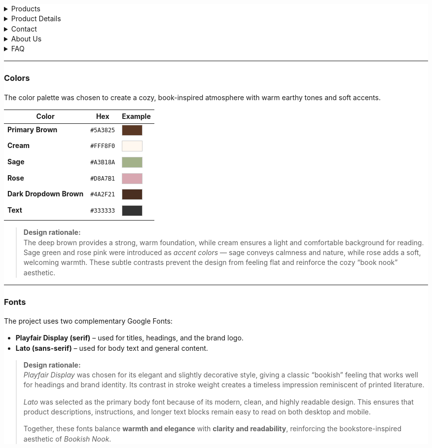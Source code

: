   <details><summary>Products</summary></details>
  
  <details><summary>Product Details</summary></details>
  
  <details><summary>Contact</summary></details>
  
  <details><summary>About Us</summary></details>
  
  <details><summary>FAQ</summary></details>

---

### Colors

The color palette was chosen to create a cozy, book-inspired atmosphere with warm earthy tones and soft accents.  

| Color | Hex | Example |
|-------|-----|---------|
| **Primary Brown** | `#5A3825` | <span style="display:inline-block;width:40px;height:20px;background:#5A3825;border:1px solid #ccc;"></span> |
| **Cream** | `#FFF8F0` | <span style="display:inline-block;width:40px;height:20px;background:#FFF8F0;border:1px solid #ccc;"></span> |
| **Sage** | `#A3B18A` | <span style="display:inline-block;width:40px;height:20px;background:#A3B18A;border:1px solid #ccc;"></span> |
| **Rose** | `#D8A7B1` | <span style="display:inline-block;width:40px;height:20px;background:#D8A7B1;border:1px solid #ccc;"></span> |
| **Dark Dropdown Brown** | `#4A2F21` | <span style="display:inline-block;width:40px;height:20px;background:#4A2F21;border:1px solid #ccc;"></span> |
| **Text** | `#333333` | <span style="display:inline-block;width:40px;height:20px;background:#333333;border:1px solid #ccc;"></span> |

> **Design rationale:**  
> The deep brown provides a strong, warm foundation, while cream ensures a light and comfortable background for reading. Sage green and rose pink were introduced as *accent colors* — sage conveys calmness and nature, while rose adds a soft, welcoming warmth. These subtle contrasts prevent the design from feeling flat and reinforce the cozy “book nook” aesthetic.

---

### Fonts

The project uses two complementary Google Fonts:  

- **Playfair Display (serif)** – used for titles, headings, and the brand logo.  
- **Lato (sans-serif)** – used for body text and general content.  

> **Design rationale:**  
> *Playfair Display* was chosen for its elegant and slightly decorative style, giving a classic “bookish” feeling that works well for headings and brand identity. Its contrast in stroke weight creates a timeless impression reminiscent of printed literature.  
>  
> *Lato* was selected as the primary body font because of its modern, clean, and highly readable design. This ensures that product descriptions, instructions, and longer text blocks remain easy to read on both desktop and mobile.  
>  
> Together, these fonts balance **warmth and elegance** with **clarity and readability**, reinforcing the bookstore-inspired aesthetic of *Bookish Nook*.  
